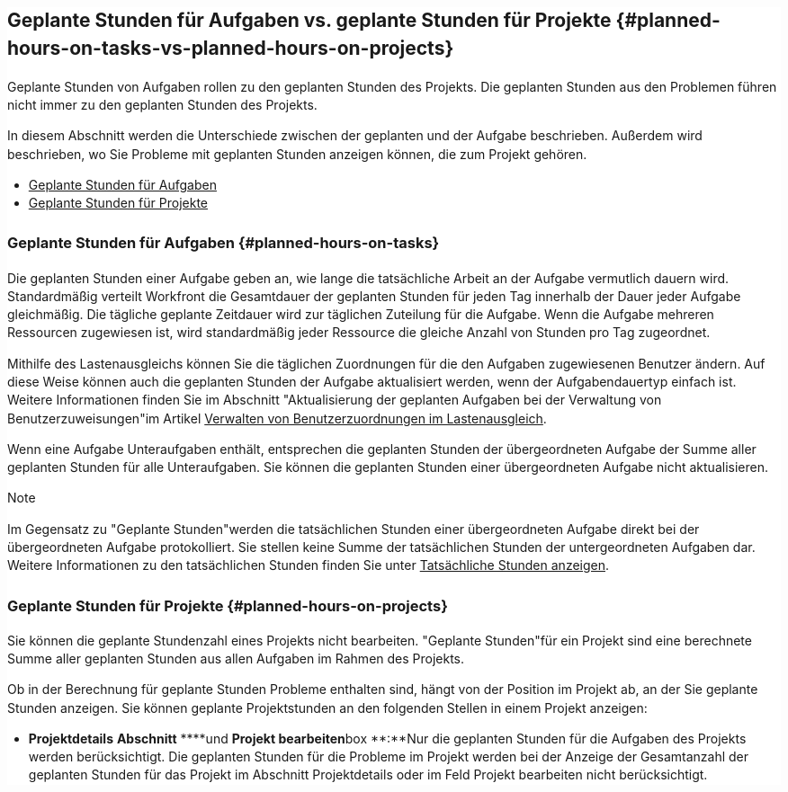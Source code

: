 ## Geplante Stunden für Aufgaben vs. geplante Stunden für Projekte {#planned-hours-on-tasks-vs-planned-hours-on-projects}

Geplante Stunden von Aufgaben rollen zu den geplanten Stunden des Projekts. Die geplanten Stunden aus den Problemen führen nicht immer zu den geplanten Stunden des Projekts.

In diesem Abschnitt werden die Unterschiede zwischen der geplanten und der Aufgabe beschrieben. Außerdem wird beschrieben, wo Sie Probleme mit geplanten Stunden anzeigen können, die zum Projekt gehören.

* [Geplante Stunden für Aufgaben](#planned-hours-on-tasks)
* [Geplante Stunden für Projekte](#planned-hours-on-projects)

### Geplante Stunden für Aufgaben {#planned-hours-on-tasks}

Die geplanten Stunden einer Aufgabe geben an, wie lange die tatsächliche Arbeit an der Aufgabe vermutlich dauern wird. Standardmäßig verteilt Workfront die Gesamtdauer der geplanten Stunden für jeden Tag innerhalb der Dauer jeder Aufgabe gleichmäßig. Die tägliche geplante Zeitdauer wird zur täglichen Zuteilung für die Aufgabe. Wenn die Aufgabe mehreren Ressourcen zugewiesen ist, wird standardmäßig jeder Ressource die gleiche Anzahl von Stunden pro Tag zugeordnet.

Mithilfe des Lastenausgleichs können Sie die täglichen Zuordnungen für die den Aufgaben zugewiesenen Benutzer ändern. Auf diese Weise können auch die geplanten Stunden der Aufgabe aktualisiert werden, wenn der Aufgabendauertyp einfach ist. Weitere Informationen finden Sie im Abschnitt &quot;Aktualisierung der geplanten Aufgaben bei der Verwaltung von Benutzerzuweisungen&quot;im Artikel [Verwalten von Benutzerzuordnungen im Lastenausgleich](../../../resource-mgmt/workload-balancer/manage-user-allocations-workload-balancer.md).

Wenn eine Aufgabe Unteraufgaben enthält, entsprechen die geplanten Stunden der übergeordneten Aufgabe der Summe aller geplanten Stunden für alle Unteraufgaben. Sie können die geplanten Stunden einer übergeordneten Aufgabe nicht aktualisieren.

>[!NOTE]
>
>Im Gegensatz zu &quot;Geplante Stunden&quot;werden die tatsächlichen Stunden einer übergeordneten Aufgabe direkt bei der übergeordneten Aufgabe protokolliert. Sie stellen keine Summe der tatsächlichen Stunden der untergeordneten Aufgaben dar.\
>Weitere Informationen zu den tatsächlichen Stunden finden Sie unter [Tatsächliche Stunden anzeigen](../../../manage-work/tasks/task-information/actual-hours.md).

### Geplante Stunden für Projekte {#planned-hours-on-projects}

Sie können die geplante Stundenzahl eines Projekts nicht bearbeiten. &quot;Geplante Stunden&quot;für ein Projekt sind eine berechnete Summe aller geplanten Stunden aus allen Aufgaben im Rahmen des Projekts.

Ob in der Berechnung für geplante Stunden Probleme enthalten sind, hängt von der Position im Projekt ab, an der Sie geplante Stunden anzeigen. Sie können geplante Projektstunden an den folgenden Stellen in einem Projekt anzeigen:

* **Projektdetails** **Abschnitt** ****und **Projekt bearbeiten**box **:**Nur die geplanten Stunden für die Aufgaben des Projekts werden berücksichtigt. Die geplanten Stunden für die Probleme im Projekt werden bei der Anzeige der Gesamtanzahl der geplanten Stunden für das Projekt im Abschnitt Projektdetails oder im Feld Projekt bearbeiten nicht berücksichtigt.
